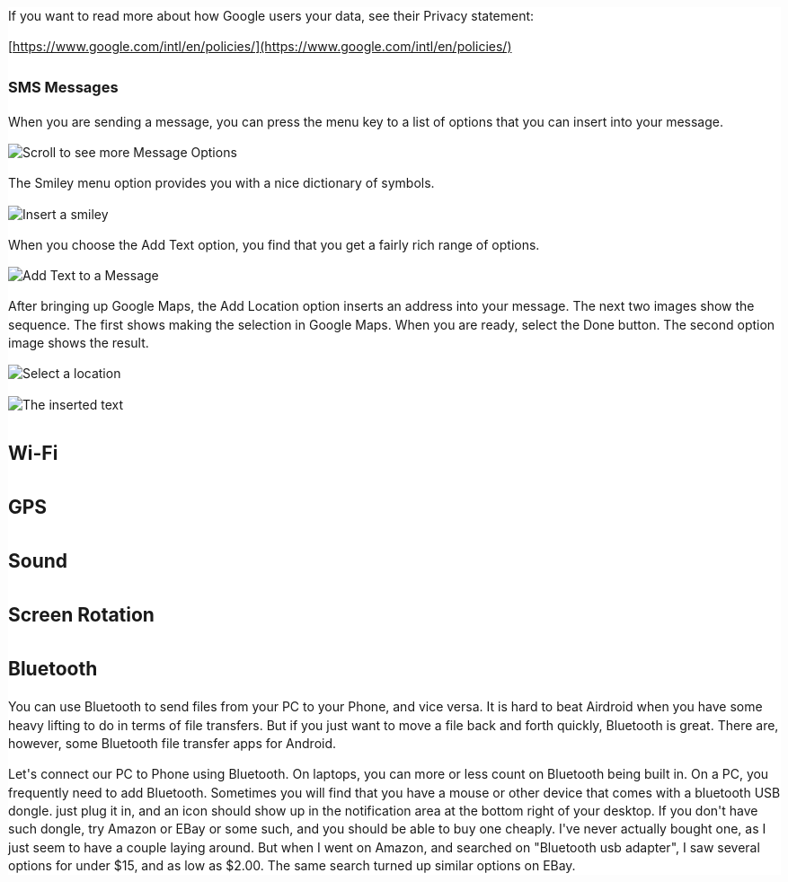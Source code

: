 If you want to read more about how Google users your data, see their
Privacy statement:

[https://www.google.com/intl/en/policies/](https://www.google.com/intl/en/policies/)


### SMS Messages

When you are sending a message, you can press the menu key to a list of
options that you can insert into your message.

![Scroll to see more Message Options](images/Messaging01.png)

The Smiley menu option provides you with a nice dictionary of symbols.

![Insert a smiley](images/Smiley01.png)

When you choose the Add Text option, you find that you get a fairly rich
range of options.

![Add Text to a Message](images/Messaging02.png)

After bringing up Google Maps, the Add Location option inserts an address
into your message. The next two images show the sequence. The first shows
making the selection in Google Maps. When you are ready, select the Done
button. The second option image shows the result.

![Select a location](images/Messaging04.png)

![The inserted text](images/Messaging03.png)


Wi-Fi
-----

GPS
---

Sound
-----

Screen Rotation
---------------

Bluetooth
---------

You can use Bluetooth to send files from your PC to your Phone, and vice
versa. It is hard to beat Airdroid when you have some heavy lifting to do
in terms of file transfers. But if you just want to move a file back and
forth quickly, Bluetooth is great. There are, however, some Bluetooth file
transfer apps for Android.

Let's connect our PC to Phone using Bluetooth. On laptops, you can more or
less count on Bluetooth being built in. On a PC, you frequently need to add
Bluetooth. Sometimes you will find that you have a mouse or other device
that comes with a bluetooth USB dongle. just plug it in, and an icon should
show up in the notification area at the bottom right of your desktop. If you
don't have such dongle, try Amazon or EBay or some such, and you should be
able to buy one cheaply. I've never actually bought one, as I just seem to
have a couple laying around. But when I went on Amazon, and searched on
"Bluetooth usb adapter", I saw several options for under $15, and as low as
$2.00. The same search turned up similar options on EBay.
